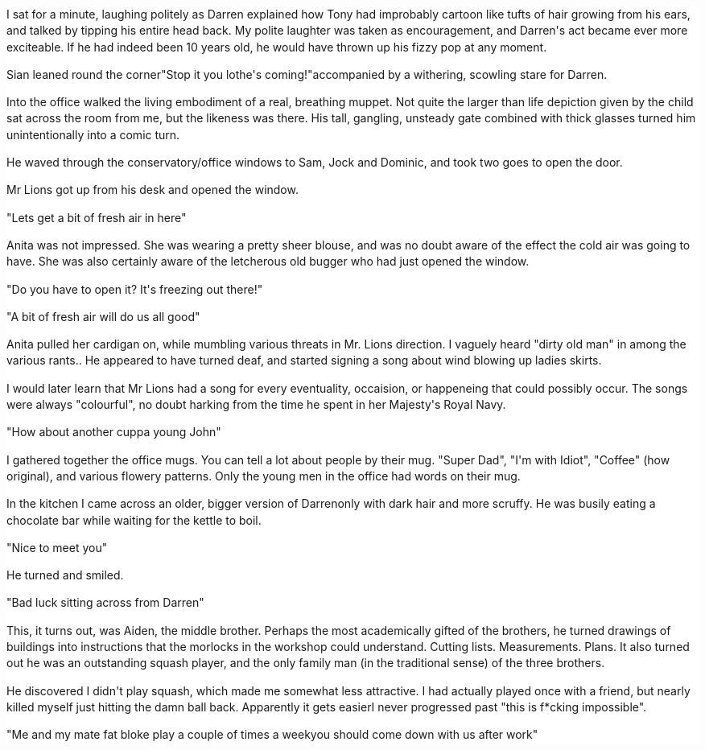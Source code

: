 I sat for a minute, laughing politely as Darren explained how Tony had improbably cartoon like tufts of hair growing from his ears, and talked by tipping his entire head back. My polite laughter was taken as encouragement, and Darren's act became ever more exciteable. If he had indeed been 10 years old, he would have thrown up his fizzy pop at any moment.

Sian leaned round the corner"Stop it you lothe's coming!"accompanied by a withering, scowling stare for Darren.

Into the office walked the living embodiment of a real, breathing muppet. Not quite the larger than life depiction given by the child sat across the room from me, but the likeness was there. His tall, gangling, unsteady gate combined with thick glasses turned him unintentionally into a comic turn.

He waved through the conservatory/office windows to Sam, Jock and Dominic, and took two goes to open the door.

Mr Lions got up from his desk and opened the window.

"Lets get a bit of fresh air in here"

Anita was not impressed. She was wearing a pretty sheer blouse, and was no doubt aware of the effect the cold air was going to have. She was also certainly aware of the letcherous old bugger who had just opened the window.

"Do you have to open it? It's freezing out there!"

"A bit of fresh air will do us all good"

Anita pulled her cardigan on, while mumbling various threats in Mr. Lions direction. I vaguely heard "dirty old man" in among the various rants.. He appeared to have turned deaf, and started signing a song about wind blowing up ladies skirts.

I would later learn that Mr Lions had a song for every eventuality, occaision, or happeneing that could possibly occur. The songs were always "colourful", no doubt harking from the time he spent in her Majesty's Royal Navy.

"How about another cuppa young John"

I gathered together the office mugs. You can tell a lot about people by their mug. "Super Dad", "I'm with Idiot", "Coffee" (how original), and various flowery patterns. Only the young men in the office had words on their mug.

In the kitchen I came across an older, bigger version of Darrenonly with dark hair and more scruffy. He was busily eating a chocolate bar while waiting for the kettle to boil.

"Nice to meet you"

He turned and smiled.

"Bad luck sitting across from Darren"

This, it turns out, was Aiden, the middle brother. Perhaps the most academically gifted of the brothers, he turned drawings of buildings into instructions that the morlocks in the workshop could understand. Cutting lists. Measurements. Plans. It also turned out he was an outstanding squash player, and the only family man (in the traditional sense) of the three brothers.

He discovered I didn't play squash, which made me somewhat less attractive. I had actually played once with a friend, but nearly killed myself just hitting the damn ball back. Apparently it gets easierI never progressed past "this is f*cking impossible".

"Me and my mate fat bloke play a couple of times a weekyou should come down with us after work"
